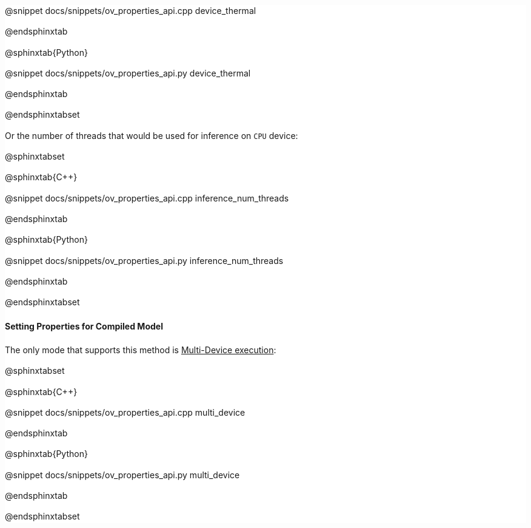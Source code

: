 @snippet docs/snippets/ov_properties_api.cpp device_thermal

@endsphinxtab

@sphinxtab{Python}

@snippet  docs/snippets/ov_properties_api.py device_thermal

@endsphinxtab

@endsphinxtabset


Or the number of threads that would be used for inference on `CPU` device:

@sphinxtabset

@sphinxtab{C++}

@snippet docs/snippets/ov_properties_api.cpp inference_num_threads

@endsphinxtab

@sphinxtab{Python}

@snippet  docs/snippets/ov_properties_api.py inference_num_threads

@endsphinxtab

@endsphinxtabset

#### Setting Properties for Compiled Model

The only mode that supports this method is [Multi-Device execution](../multi_device.md):

@sphinxtabset

@sphinxtab{C++}

@snippet docs/snippets/ov_properties_api.cpp multi_device

@endsphinxtab

@sphinxtab{Python}

@snippet  docs/snippets/ov_properties_api.py multi_device

@endsphinxtab

@endsphinxtabset

